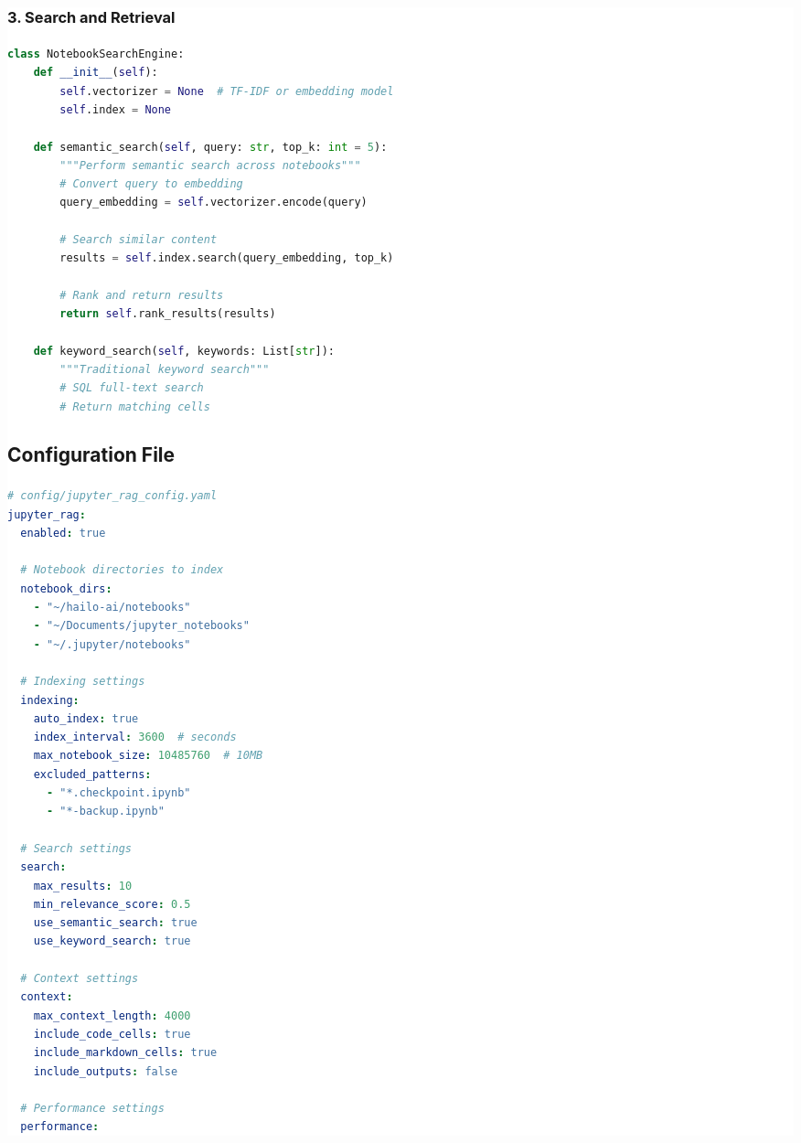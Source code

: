 
### 3. Search and Retrieval

```python
class NotebookSearchEngine:
    def __init__(self):
        self.vectorizer = None  # TF-IDF or embedding model
        self.index = None
    
    def semantic_search(self, query: str, top_k: int = 5):
        """Perform semantic search across notebooks"""
        # Convert query to embedding
        query_embedding = self.vectorizer.encode(query)
        
        # Search similar content
        results = self.index.search(query_embedding, top_k)
        
        # Rank and return results
        return self.rank_results(results)
    
    def keyword_search(self, keywords: List[str]):
        """Traditional keyword search"""
        # SQL full-text search
        # Return matching cells
```

## Configuration File

```yaml
# config/jupyter_rag_config.yaml
jupyter_rag:
  enabled: true
  
  # Notebook directories to index
  notebook_dirs:
    - "~/hailo-ai/notebooks"
    - "~/Documents/jupyter_notebooks"
    - "~/.jupyter/notebooks"
  
  # Indexing settings
  indexing:
    auto_index: true
    index_interval: 3600  # seconds
    max_notebook_size: 10485760  # 10MB
    excluded_patterns:
      - "*.checkpoint.ipynb"
      - "*-backup.ipynb"
  
  # Search settings
  search:
    max_results: 10
    min_relevance_score: 0.5
    use_semantic_search: true
    use_keyword_search: true
  
  # Context settings
  context:
    max_context_length: 4000
    include_code_cells: true
    include_markdown_cells: true
    include_outputs: false
  
  # Performance settings
  performance:
```